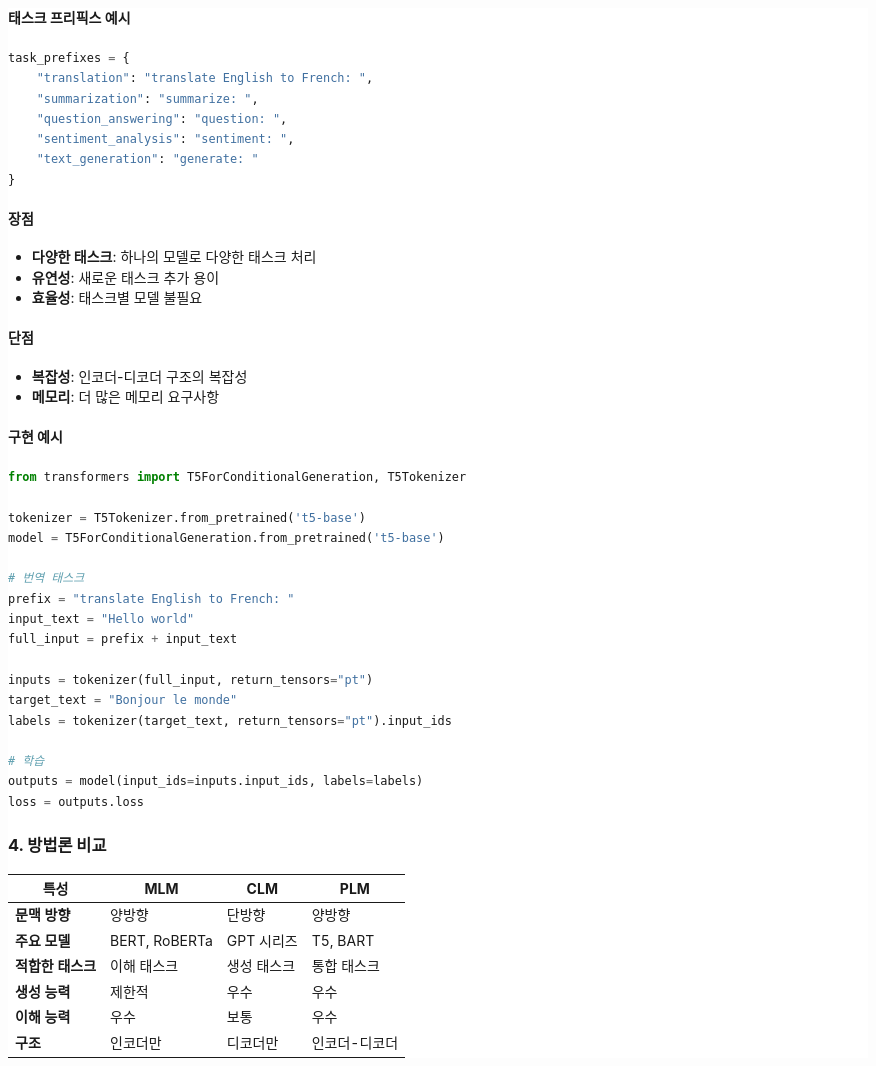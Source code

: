 #### 태스크 프리픽스 예시
```python
task_prefixes = {
    "translation": "translate English to French: ",
    "summarization": "summarize: ",
    "question_answering": "question: ",
    "sentiment_analysis": "sentiment: ",
    "text_generation": "generate: "
}
```

#### 장점
- **다양한 태스크**: 하나의 모델로 다양한 태스크 처리
- **유연성**: 새로운 태스크 추가 용이
- **효율성**: 태스크별 모델 불필요

#### 단점
- **복잡성**: 인코더-디코더 구조의 복잡성
- **메모리**: 더 많은 메모리 요구사항

#### 구현 예시
```python
from transformers import T5ForConditionalGeneration, T5Tokenizer

tokenizer = T5Tokenizer.from_pretrained('t5-base')
model = T5ForConditionalGeneration.from_pretrained('t5-base')

# 번역 태스크
prefix = "translate English to French: "
input_text = "Hello world"
full_input = prefix + input_text

inputs = tokenizer(full_input, return_tensors="pt")
target_text = "Bonjour le monde"
labels = tokenizer(target_text, return_tensors="pt").input_ids

# 학습
outputs = model(input_ids=inputs.input_ids, labels=labels)
loss = outputs.loss
```

### 4. 방법론 비교

| 특성 | MLM | CLM | PLM |
|------|-----|-----|-----|
| **문맥 방향** | 양방향 | 단방향 | 양방향 |
| **주요 모델** | BERT, RoBERTa | GPT 시리즈 | T5, BART |
| **적합한 태스크** | 이해 태스크 | 생성 태스크 | 통합 태스크 |
| **생성 능력** | 제한적 | 우수 | 우수 |
| **이해 능력** | 우수 | 보통 | 우수 |
| **구조** | 인코더만 | 디코더만 | 인코더-디코더 |
